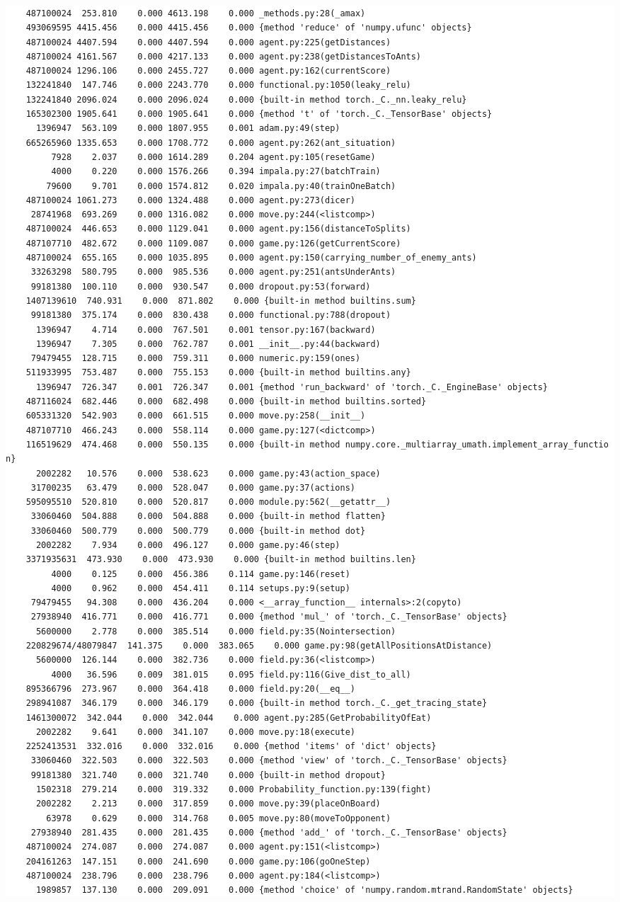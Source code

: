         487100024  253.810    0.000 4613.198    0.000 _methods.py:28(_amax)
        493069595 4415.456    0.000 4415.456    0.000 {method 'reduce' of 'numpy.ufunc' objects}
        487100024 4407.594    0.000 4407.594    0.000 agent.py:225(getDistances)
        487100024 4161.567    0.000 4217.133    0.000 agent.py:238(getDistancesToAnts)
        487100024 1296.106    0.000 2455.727    0.000 agent.py:162(currentScore)
        132241840  147.746    0.000 2243.770    0.000 functional.py:1050(leaky_relu)
        132241840 2096.024    0.000 2096.024    0.000 {built-in method torch._C._nn.leaky_relu}
        165302300 1905.641    0.000 1905.641    0.000 {method 't' of 'torch._C._TensorBase' objects}
          1396947  563.109    0.000 1807.955    0.001 adam.py:49(step)
        665265960 1335.653    0.000 1708.772    0.000 agent.py:262(ant_situation)
             7928    2.037    0.000 1614.289    0.204 agent.py:105(resetGame)
             4000    0.220    0.000 1576.266    0.394 impala.py:27(batchTrain)
            79600    9.701    0.000 1574.812    0.020 impala.py:40(trainOneBatch)
        487100024 1061.273    0.000 1324.488    0.000 agent.py:273(dicer)
         28741968  693.269    0.000 1316.082    0.000 move.py:244(<listcomp>)
        487100024  446.653    0.000 1129.041    0.000 agent.py:156(distanceToSplits)
        487107710  482.672    0.000 1109.087    0.000 game.py:126(getCurrentScore)
        487100024  655.165    0.000 1035.895    0.000 agent.py:150(carrying_number_of_enemy_ants)
         33263298  580.795    0.000  985.536    0.000 agent.py:251(antsUnderAnts)
         99181380  100.110    0.000  930.547    0.000 dropout.py:53(forward)
        1407139610  740.931    0.000  871.802    0.000 {built-in method builtins.sum}
         99181380  375.174    0.000  830.438    0.000 functional.py:788(dropout)
          1396947    4.714    0.000  767.501    0.001 tensor.py:167(backward)
          1396947    7.305    0.000  762.787    0.001 __init__.py:44(backward)
         79479455  128.715    0.000  759.311    0.000 numeric.py:159(ones)
        511933995  753.487    0.000  755.153    0.000 {built-in method builtins.any}
          1396947  726.347    0.001  726.347    0.001 {method 'run_backward' of 'torch._C._EngineBase' objects}
        487116024  682.446    0.000  682.498    0.000 {built-in method builtins.sorted}
        605331320  542.903    0.000  661.515    0.000 move.py:258(__init__)
        487107710  466.243    0.000  558.114    0.000 game.py:127(<dictcomp>)
        116519629  474.468    0.000  550.135    0.000 {built-in method numpy.core._multiarray_umath.implement_array_function}
          2002282   10.576    0.000  538.623    0.000 game.py:43(action_space)
         31700235   63.479    0.000  528.047    0.000 game.py:37(actions)
        595095510  520.810    0.000  520.817    0.000 module.py:562(__getattr__)
         33060460  504.888    0.000  504.888    0.000 {built-in method flatten}
         33060460  500.779    0.000  500.779    0.000 {built-in method dot}
          2002282    7.934    0.000  496.127    0.000 game.py:46(step)
        3371935631  473.930    0.000  473.930    0.000 {built-in method builtins.len}
             4000    0.125    0.000  456.386    0.114 game.py:146(reset)
             4000    0.962    0.000  454.411    0.114 setups.py:9(setup)
         79479455   94.308    0.000  436.204    0.000 <__array_function__ internals>:2(copyto)
         27938940  416.771    0.000  416.771    0.000 {method 'mul_' of 'torch._C._TensorBase' objects}
          5600000    2.778    0.000  385.514    0.000 field.py:35(Nointersection)
        220829674/48079847  141.375    0.000  383.065    0.000 game.py:98(getAllPositionsAtDistance)
          5600000  126.144    0.000  382.736    0.000 field.py:36(<listcomp>)
             4000   36.596    0.009  381.015    0.095 field.py:116(Give_dist_to_all)
        895366796  273.967    0.000  364.418    0.000 field.py:20(__eq__)
        298941087  346.179    0.000  346.179    0.000 {built-in method torch._C._get_tracing_state}
        1461300072  342.044    0.000  342.044    0.000 agent.py:285(GetProbabilityOfEat)
          2002282    9.641    0.000  341.107    0.000 move.py:18(execute)
        2252413531  332.016    0.000  332.016    0.000 {method 'items' of 'dict' objects}
         33060460  322.503    0.000  322.503    0.000 {method 'view' of 'torch._C._TensorBase' objects}
         99181380  321.740    0.000  321.740    0.000 {built-in method dropout}
          1502318  279.214    0.000  319.332    0.000 Probability_function.py:139(fight)
          2002282    2.213    0.000  317.859    0.000 move.py:39(placeOnBoard)
            63978    0.629    0.000  314.768    0.005 move.py:80(moveToOpponent)
         27938940  281.435    0.000  281.435    0.000 {method 'add_' of 'torch._C._TensorBase' objects}
        487100024  274.087    0.000  274.087    0.000 agent.py:151(<listcomp>)
        204161263  147.151    0.000  241.690    0.000 game.py:106(goOneStep)
        487100024  238.796    0.000  238.796    0.000 agent.py:184(<listcomp>)
          1989857  137.130    0.000  209.091    0.000 {method 'choice' of 'numpy.random.mtrand.RandomState' objects}